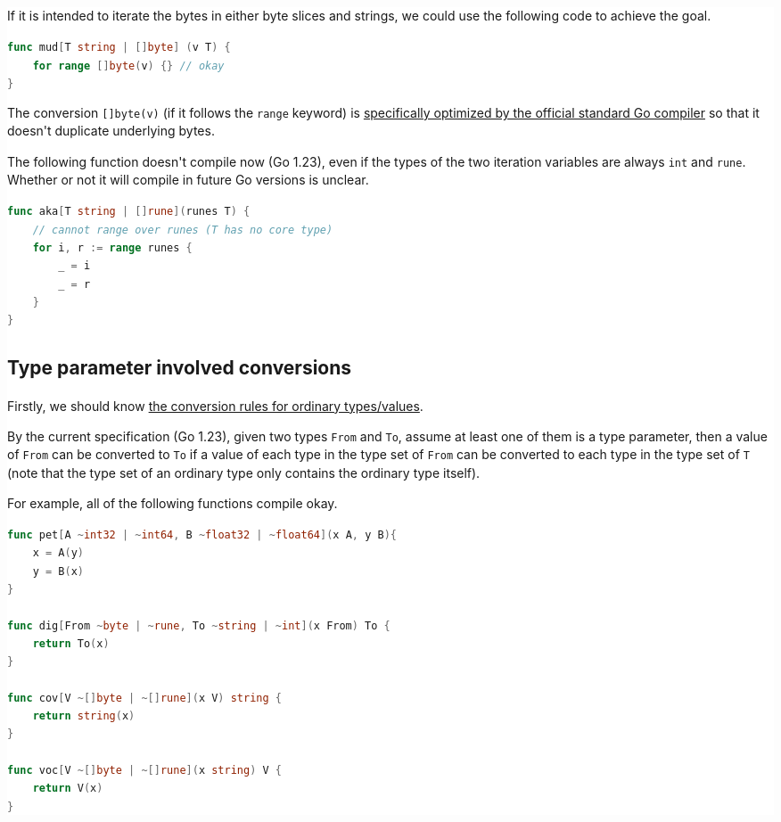 If it is intended to iterate the bytes in either byte slices and strings,
we could use the following code to achieve the goal.

```Go
func mud[T string | []byte] (v T) {
	for range []byte(v) {} // okay
}
```

The conversion `[]byte(v)` (if it follows the `range` keyword) is [specifically
optimized by the official standard Go compiler](https://go101.org/article/string.html#conversion-optimizations) so that it doesn't duplicate
underlying bytes.

The following function doesn't compile now (Go 1.23),
even if the types of the two iteration variables are always `int` and `rune`.
Whether or not it will compile in future Go versions is unclear.

```Go
func aka[T string | []rune](runes T) {
	// cannot range over runes (T has no core type)
	for i, r := range runes {
		_ = i
		_ = r
	}
}
```




## Type parameter involved conversions

Firstly, we should know [the conversion rules for ordinary types/values](https://go101.org/article/value-conversions-assignments-and-comparisons.html).

By the current specification (Go 1.23),
given two types `From` and `To`, assume at least one of them is a type parameter,
then a value of `From` can be converted to `To` if a value of each type in
the type set of `From` can be converted to each type in the type set of `T`
(note that the type set of an ordinary type only contains the ordinary type itself).

For example, all of the following functions compile okay.

```Go
func pet[A ~int32 | ~int64, B ~float32 | ~float64](x A, y B){
	x = A(y)
	y = B(x)
}

func dig[From ~byte | ~rune, To ~string | ~int](x From) To {
	return To(x)
}

func cov[V ~[]byte | ~[]rune](x V) string {
	return string(x)
}

func voc[V ~[]byte | ~[]rune](x string) V {
	return V(x)
}
```


[the core type concept]: https://github.com/golang/go/issues/63940
